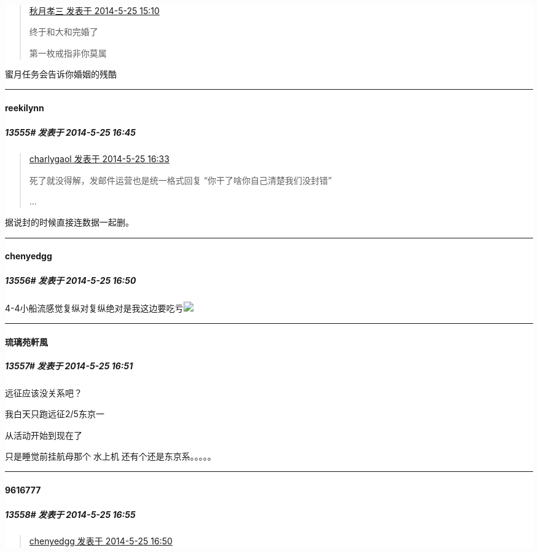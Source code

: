 
<blockquote><a href="httphttps://bbs.saraba1st.com/2b/forum.php?mod=redirect&amp;goto=findpost&amp;pid=25494221&amp;ptid=930880" target="_blank">秋月孝三 发表于 2014-5-25 15:10</a>

终于和大和完婚了 


第一枚戒指非你莫属 </blockquote>
蜜月任务会告诉你婚姻的残酷


-----

####  reekilynn  
##### 13555#       发表于 2014-5-25 16:45


<blockquote><a href="httphttps://bbs.saraba1st.com/2b/forum.php?mod=redirect&amp;goto=findpost&amp;pid=25494834&amp;ptid=930880" target="_blank">charlygaol 发表于 2014-5-25 16:33</a>

死了就没得解，发邮件运营也是统一格式回复 “你干了啥你自己清楚我们没封错”

 ...</blockquote>
据说封的时候直接连数据一起删。


-----

####  chenyedgg  
##### 13556#       发表于 2014-5-25 16:50


4-4小船流感觉复纵对复纵绝对是我这边要吃亏<img src="https://static.saraba1st.com/image/smiley/face/149.gif" referrerpolicy="no-referrer">


-----

####  琉璃苑軒風  
##### 13557#       发表于 2014-5-25 16:51


远征应该没关系吧？


我白天只跑远征2/5东京一


从活动开始到现在了


只是睡觉前挂航母那个 水上机 还有个还是东京系。。。。。


-----

####  9616777  
##### 13558#       发表于 2014-5-25 16:55


<blockquote><a href="httphttps://bbs.saraba1st.com/2b/forum.php?mod=redirect&amp;goto=findpost&amp;pid=25494956&amp;ptid=930880" target="_blank">chenyedgg 发表于 2014-5-25 16:50</a>
